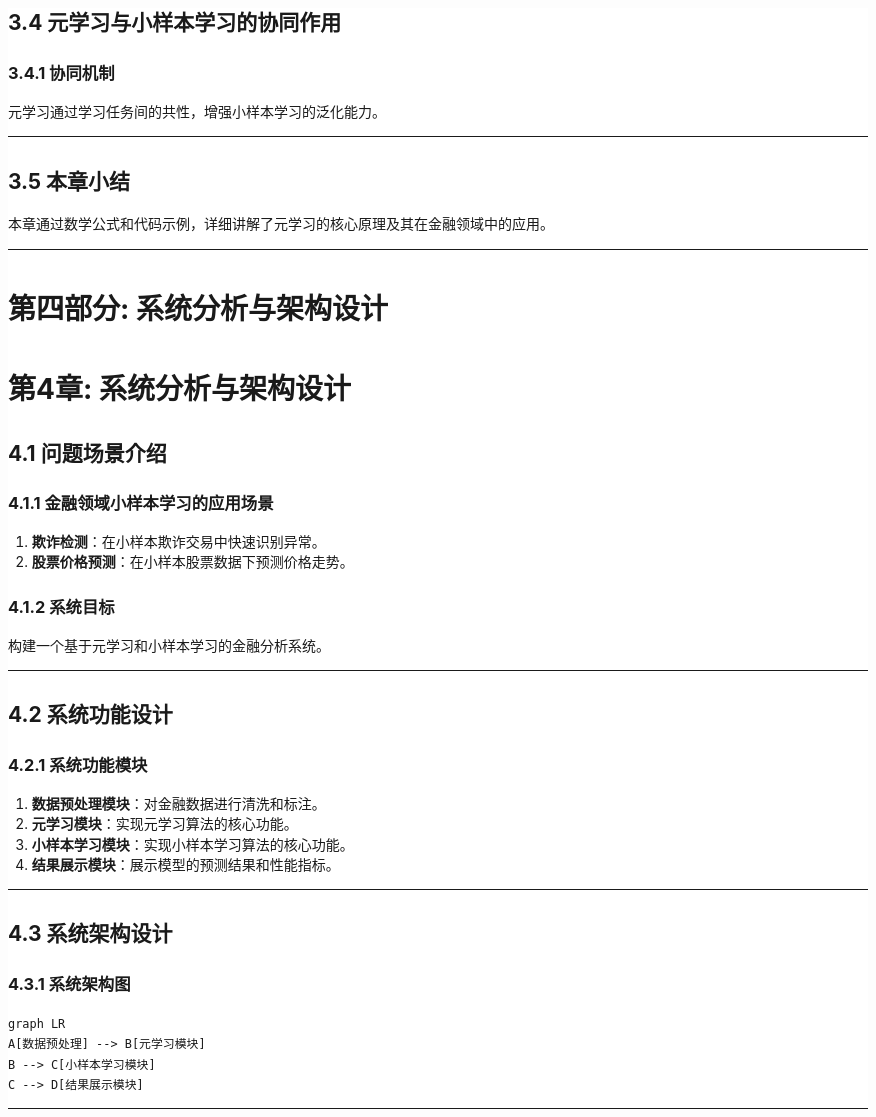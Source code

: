 ## 3.4 元学习与小样本学习的协同作用  

### 3.4.1 协同机制  
元学习通过学习任务间的共性，增强小样本学习的泛化能力。  

---

## 3.5 本章小结  

本章通过数学公式和代码示例，详细讲解了元学习的核心原理及其在金融领域中的应用。  

---

# 第四部分: 系统分析与架构设计

# 第4章: 系统分析与架构设计

## 4.1 问题场景介绍  

### 4.1.1 金融领域小样本学习的应用场景  
1. **欺诈检测**：在小样本欺诈交易中快速识别异常。  
2. **股票价格预测**：在小样本股票数据下预测价格走势。  

### 4.1.2 系统目标  
构建一个基于元学习和小样本学习的金融分析系统。  

---

## 4.2 系统功能设计  

### 4.2.1 系统功能模块  
1. **数据预处理模块**：对金融数据进行清洗和标注。  
2. **元学习模块**：实现元学习算法的核心功能。  
3. **小样本学习模块**：实现小样本学习算法的核心功能。  
4. **结果展示模块**：展示模型的预测结果和性能指标。  

---

## 4.3 系统架构设计  

### 4.3.1 系统架构图  
```mermaid
graph LR
A[数据预处理] --> B[元学习模块]
B --> C[小样本学习模块]
C --> D[结果展示模块]
```

---